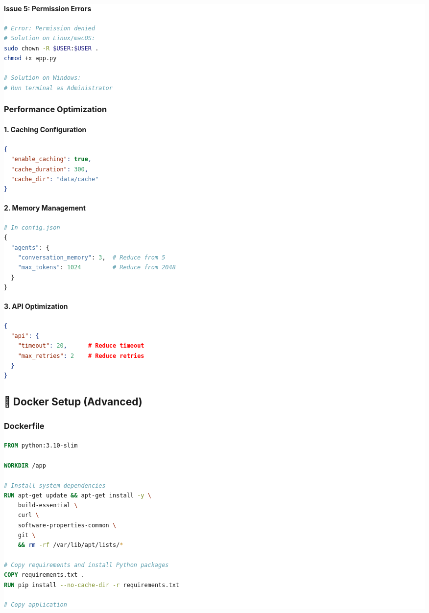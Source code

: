 #### Issue 5: Permission Errors
```bash
# Error: Permission denied
# Solution on Linux/macOS:
sudo chown -R $USER:$USER .
chmod +x app.py

# Solution on Windows:
# Run terminal as Administrator
```

### Performance Optimization

#### 1. Caching Configuration
```json
{
  "enable_caching": true,
  "cache_duration": 300,
  "cache_dir": "data/cache"
}
```

#### 2. Memory Management
```python
# In config.json
{
  "agents": {
    "conversation_memory": 3,  # Reduce from 5
    "max_tokens": 1024         # Reduce from 2048
  }
}
```

#### 3. API Optimization
```json
{
  "api": {
    "timeout": 20,      # Reduce timeout
    "max_retries": 2    # Reduce retries
  }
}
```

## 🐳 Docker Setup (Advanced)

### Dockerfile
```dockerfile
FROM python:3.10-slim

WORKDIR /app

# Install system dependencies
RUN apt-get update && apt-get install -y \
    build-essential \
    curl \
    software-properties-common \
    git \
    && rm -rf /var/lib/apt/lists/*

# Copy requirements and install Python packages
COPY requirements.txt .
RUN pip install --no-cache-dir -r requirements.txt

# Copy application
```
